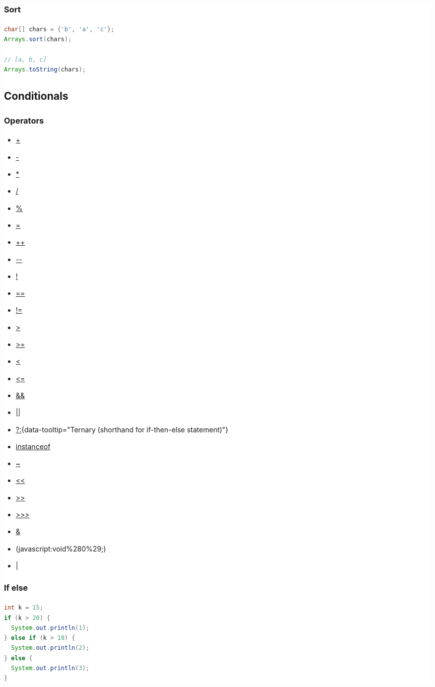 ### Sort

```java
char[] chars = {'b', 'a', 'c'};
Arrays.sort(chars);

// [a, b, c]
Arrays.toString(chars);
```

## Conditionals

### Operators

* [+](javascript:void%280%29;)
* [-](javascript:void%280%29;)
* [\*](javascript:void%280%29;)
* [/](javascript:void%280%29;)
* [%](javascript:void%280%29;)
* [=](javascript:void%280%29;)
* [++](javascript:void%280%29;)
* [--](javascript:void%280%29;)
* [!](javascript:void%280%29;)


* [==](javascript:void%280%29;)
* [!=](javascript:void%280%29;)
* [&gt;](javascript:void%280%29;)
* [&gt;=](javascript:void%280%29;)
* [&lt;](javascript:void%280%29;)
* [&lt;=](javascript:void%280%29;)


* [&&](javascript:void%280%29;)
* [\|\|](javascript:void%280%29;)
* [?:](java.md#ternary-operator){data-tooltip="Ternary \(shorthand for if-then-else statement\)"}


* [instanceof](javascript:void%280%29;)

* [~](javascript:void%280%29;)
* [&lt;&lt;](javascript:void%280%29;)
* [&gt;&gt;](javascript:void%280%29;)
* [&gt;&gt;&gt;](javascript:void%280%29;)
* [&](javascript:void%280%29;)
* \(javascript:void%280%29;\)
* [\|](javascript:void%280%29;)


### If else

```java
int k = 15;
if (k > 20) {
  System.out.println(1);
} else if (k > 10) {
  System.out.println(2);
} else {
  System.out.println(3);
}
```
